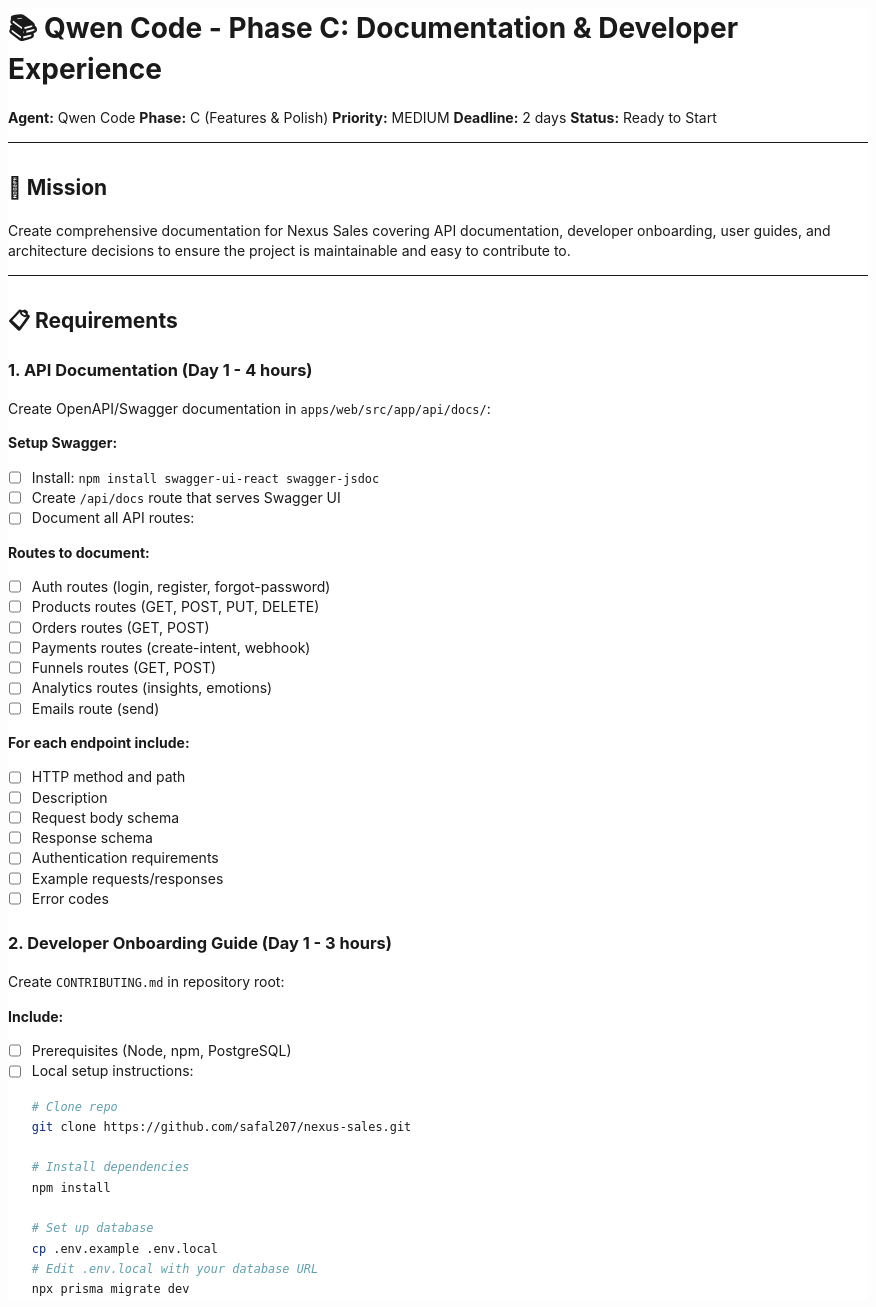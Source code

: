 # 📚 Qwen Code - Phase C: Documentation & Developer Experience

**Agent:** Qwen Code
**Phase:** C (Features & Polish)
**Priority:** MEDIUM
**Deadline:** 2 days
**Status:** Ready to Start

---

## 🎯 Mission

Create comprehensive documentation for Nexus Sales covering API documentation, developer onboarding, user guides, and architecture decisions to ensure the project is maintainable and easy to contribute to.

---

## 📋 Requirements

### 1. API Documentation (Day 1 - 4 hours)
Create OpenAPI/Swagger documentation in `apps/web/src/app/api/docs/`:

**Setup Swagger:**
- [ ] Install: `npm install swagger-ui-react swagger-jsdoc`
- [ ] Create `/api/docs` route that serves Swagger UI
- [ ] Document all API routes:

**Routes to document:**
- [ ] Auth routes (login, register, forgot-password)
- [ ] Products routes (GET, POST, PUT, DELETE)
- [ ] Orders routes (GET, POST)
- [ ] Payments routes (create-intent, webhook)
- [ ] Funnels routes (GET, POST)
- [ ] Analytics routes (insights, emotions)
- [ ] Emails route (send)

**For each endpoint include:**
- [ ] HTTP method and path
- [ ] Description
- [ ] Request body schema
- [ ] Response schema
- [ ] Authentication requirements
- [ ] Example requests/responses
- [ ] Error codes

### 2. Developer Onboarding Guide (Day 1 - 3 hours)
Create `CONTRIBUTING.md` in repository root:

**Include:**
- [ ] Prerequisites (Node, npm, PostgreSQL)
- [ ] Local setup instructions:
  ```bash
  # Clone repo
  git clone https://github.com/safal207/nexus-sales.git

  # Install dependencies
  npm install

  # Set up database
  cp .env.example .env.local
  # Edit .env.local with your database URL
  npx prisma migrate dev
  ```